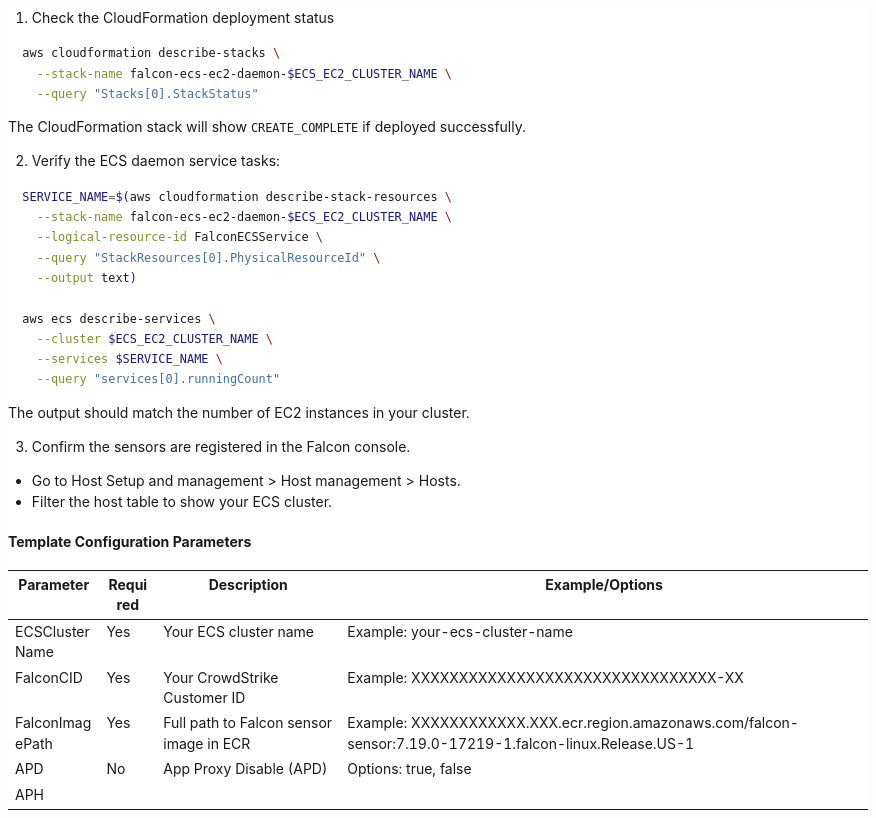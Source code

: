 1. Check the CloudFormation deployment status
```bash
  aws cloudformation describe-stacks \
    --stack-name falcon-ecs-ec2-daemon-$ECS_EC2_CLUSTER_NAME \
    --query "Stacks[0].StackStatus"
```
The CloudFormation stack will show `CREATE_COMPLETE` if deployed successfully.

2. Verify the ECS daemon service tasks:
```bash
  SERVICE_NAME=$(aws cloudformation describe-stack-resources \
    --stack-name falcon-ecs-ec2-daemon-$ECS_EC2_CLUSTER_NAME \
    --logical-resource-id FalconECSService \
    --query "StackResources[0].PhysicalResourceId" \
    --output text)
  
  aws ecs describe-services \
    --cluster $ECS_EC2_CLUSTER_NAME \
    --services $SERVICE_NAME \
    --query "services[0].runningCount"
```
The output should match the number of EC2 instances in your cluster.

3. Confirm the sensors are registered in the Falcon console.
  - Go to Host Setup and management > Host management > Hosts.
  - Filter the host table to show your ECS cluster.

#### Template Configuration Parameters
<table>
  <thead>
    <tr>
      <th>Parameter</th>
      <th>Required</th>
      <th>Description</th>
      <th>Example/Options</th>
    </tr>
  </thead>
  <tbody>
    <tr>
      <td>ECSClusterName</td>
      <td>Yes</td>
      <td>Your ECS cluster name</td>
      <td>Example: your-ecs-cluster-name</td>
    </tr>
    <tr>
      <td>FalconCID</td>
      <td>Yes</td>
      <td>Your CrowdStrike Customer ID</td>
      <td>Example: XXXXXXXXXXXXXXXXXXXXXXXXXXXXXXXX-XX</td>
    </tr>
    <tr>
      <td>FalconImagePath</td>
      <td>Yes</td>
      <td>Full path to Falcon sensor image in ECR</td>
      <td>Example: XXXXXXXXXXXX.XXX.ecr.region.amazonaws.com/falcon-sensor:7.19.0-17219-1.falcon-linux.Release.US-1</td>
    </tr>
    <tr>
      <td>APD</td>
      <td>No</td>
      <td>App Proxy Disable (APD)</td>
      <td>Options: true, false</td>
    </tr>
    <tr>
      <td>APH</td>